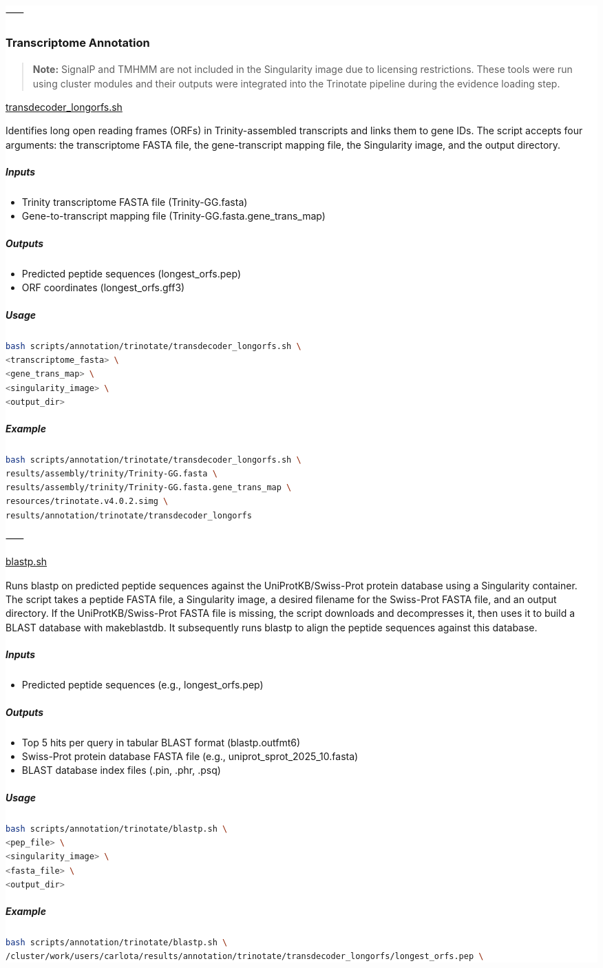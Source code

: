 ⸺

### Transcriptome Annotation

> **Note:** SignalP and TMHMM are not included in the Singularity image due to licensing restrictions. These tools were run using cluster modules and their outputs were integrated into the Trinotate pipeline during the evidence loading step.

[transdecoder_longorfs.sh](https://github.com/CarlotaMG/corkwing_wrasse/blob/main/chapter1_rnaseq/scripts/annotation/trinotate/transdecoder_longorfs.sh)

Identifies long open reading frames (ORFs) in Trinity-assembled transcripts and links them to gene IDs. The script accepts four arguments: the transcriptome FASTA file, the gene-transcript mapping file, the Singularity image, and the output directory.
##### Inputs
- Trinity transcriptome FASTA file (Trinity-GG.fasta)
- Gene-to-transcript mapping file (Trinity-GG.fasta.gene_trans_map)
##### Outputs
- Predicted peptide sequences (longest_orfs.pep)
- ORF coordinates (longest_orfs.gff3)
##### Usage
```bash
bash scripts/annotation/trinotate/transdecoder_longorfs.sh \
<transcriptome_fasta> \
<gene_trans_map> \
<singularity_image> \
<output_dir>
```
##### Example
```bash
bash scripts/annotation/trinotate/transdecoder_longorfs.sh \
results/assembly/trinity/Trinity-GG.fasta \
results/assembly/trinity/Trinity-GG.fasta.gene_trans_map \
resources/trinotate.v4.0.2.simg \
results/annotation/trinotate/transdecoder_longorfs
```

⸺

[blastp.sh](https://github.com/CarlotaMG/corkwing_wrasse/blob/main/chapter1_rnaseq/scripts/annotation/trinotate/blastp.sh)

Runs blastp on predicted peptide sequences against the UniProtKB/Swiss-Prot protein database using a Singularity container. The script takes a peptide FASTA file, a Singularity image, a desired filename for the Swiss-Prot FASTA file, and an output directory. If the UniProtKB/Swiss-Prot FASTA file is missing, the script downloads and decompresses it, then uses it to build a BLAST database with makeblastdb. It subsequently runs blastp to align the peptide sequences against this database.
##### Inputs
- Predicted peptide sequences (e.g., longest_orfs.pep)
##### Outputs
- Top 5 hits per query in tabular BLAST format (blastp.outfmt6)
- Swiss-Prot protein database FASTA file (e.g., uniprot_sprot_2025_10.fasta)
- BLAST database index files (.pin, .phr, .psq)
##### Usage
```bash
bash scripts/annotation/trinotate/blastp.sh \
<pep_file> \
<singularity_image> \
<fasta_file> \
<output_dir>
```
##### Example
```bash
bash scripts/annotation/trinotate/blastp.sh \
/cluster/work/users/carlota/results/annotation/trinotate/transdecoder_longorfs/longest_orfs.pep \
```